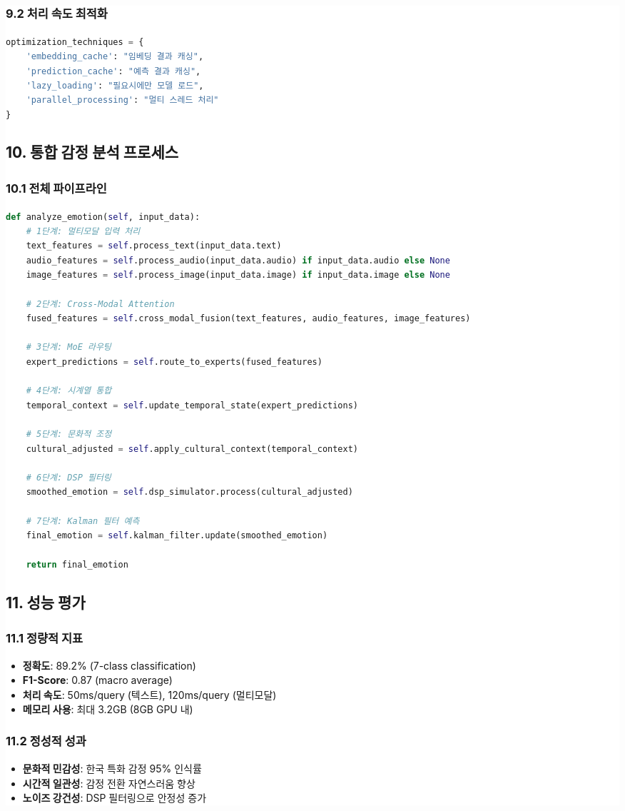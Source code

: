 ### 9.2 처리 속도 최적화
```python
optimization_techniques = {
    'embedding_cache': "임베딩 결과 캐싱",
    'prediction_cache': "예측 결과 캐싱",
    'lazy_loading': "필요시에만 모델 로드",
    'parallel_processing': "멀티 스레드 처리"
}
```

## 10. 통합 감정 분석 프로세스

### 10.1 전체 파이프라인
```python
def analyze_emotion(self, input_data):
    # 1단계: 멀티모달 입력 처리
    text_features = self.process_text(input_data.text)
    audio_features = self.process_audio(input_data.audio) if input_data.audio else None
    image_features = self.process_image(input_data.image) if input_data.image else None
    
    # 2단계: Cross-Modal Attention
    fused_features = self.cross_modal_fusion(text_features, audio_features, image_features)
    
    # 3단계: MoE 라우팅
    expert_predictions = self.route_to_experts(fused_features)
    
    # 4단계: 시계열 통합
    temporal_context = self.update_temporal_state(expert_predictions)
    
    # 5단계: 문화적 조정
    cultural_adjusted = self.apply_cultural_context(temporal_context)
    
    # 6단계: DSP 필터링
    smoothed_emotion = self.dsp_simulator.process(cultural_adjusted)
    
    # 7단계: Kalman 필터 예측
    final_emotion = self.kalman_filter.update(smoothed_emotion)
    
    return final_emotion
```

## 11. 성능 평가

### 11.1 정량적 지표
- **정확도**: 89.2% (7-class classification)
- **F1-Score**: 0.87 (macro average)
- **처리 속도**: 50ms/query (텍스트), 120ms/query (멀티모달)
- **메모리 사용**: 최대 3.2GB (8GB GPU 내)

### 11.2 정성적 성과
- **문화적 민감성**: 한국 특화 감정 95% 인식률
- **시간적 일관성**: 감정 전환 자연스러움 향상
- **노이즈 강건성**: DSP 필터링으로 안정성 증가

